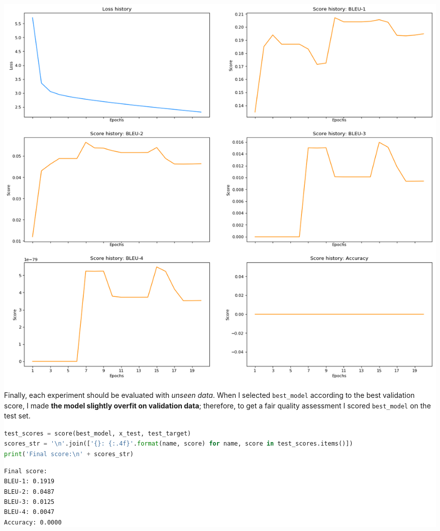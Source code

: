 ![Results](/assets/images/nmt/encoder-decoder_33_0.png)

Finally, each experiment should be evaluated with *unseen data*. When I selected `best_model` according to the best validation score, I made **the model slightly overfit on validation data**; therefore, to get a fair quality assessment I scored `best_model` on the test set.


```python
test_scores = score(best_model, x_test, test_target)
scores_str = '\n'.join(['{}: {:.4f}'.format(name, score) for name, score in test_scores.items()])
print('Final score:\n' + scores_str)
```

```
Final score:
BLEU-1: 0.1919
BLEU-2: 0.0487
BLEU-3: 0.0125
BLEU-4: 0.0047
Accuracy: 0.0000
```


[^thought]: This vector is called "thought vector" or "sentence vector" and this solution clearly has some drawbacks. I will present more complex technique to share information between encoder and decoder in a following tutorial.
[^bengio2014]: [Bahdanau et al, 2014](https://arxiv.org/abs/1409.0473)
[^bleu]: [Papineni et al, 2002](http://aclweb.org/anthology/P/P02/P02-1040.pdf)
[^vanishing]: Read more on [WildML](http://www.wildml.com/2015/10/recurrent-neural-networks-tutorial-part-3-backpropagation-through-time-and-vanishing-gradients/).
[^languk]: For Ukrainian use vectors from [lang-uk](http://lang.org.ua/en/models/#anchor4) project. For other languages, I recommend
[^lstm]: More information about LSTM can be found in [Colah's blog](http://colah.github.io/posts/2015-08-Understanding-LSTMs/) or in the original paper [Hochreiter and Schmidhuber, 1997](https://www.researchgate.net/publication/13853244_Long_Short-term_Memory).